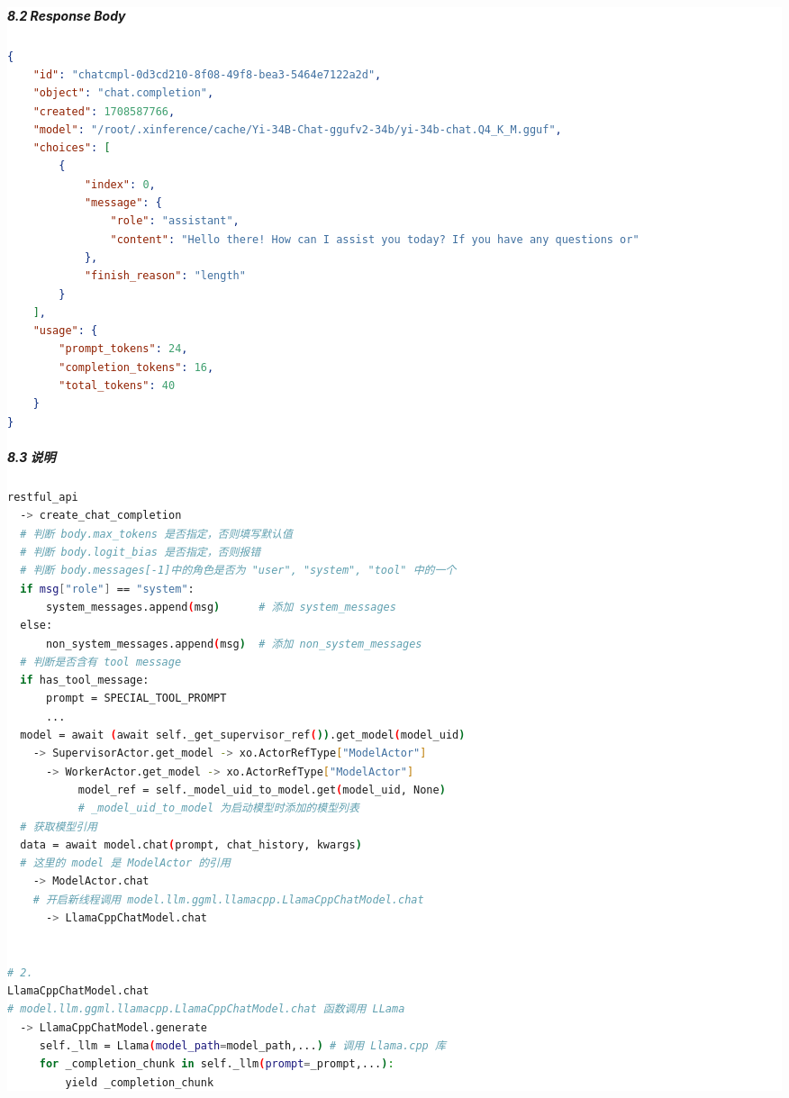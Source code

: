 ##### 8.2 Response Body

```json
{
    "id": "chatcmpl-0d3cd210-8f08-49f8-bea3-5464e7122a2d",
    "object": "chat.completion",
    "created": 1708587766,
    "model": "/root/.xinference/cache/Yi-34B-Chat-ggufv2-34b/yi-34b-chat.Q4_K_M.gguf",
    "choices": [
        {
            "index": 0,
            "message": {
                "role": "assistant",
                "content": "Hello there! How can I assist you today? If you have any questions or"
            },
            "finish_reason": "length"
        }
    ],
    "usage": {
        "prompt_tokens": 24,
        "completion_tokens": 16,
        "total_tokens": 40
    }
}
```

##### 8.3 说明

```bash
restful_api 
  -> create_chat_completion
  # 判断 body.max_tokens 是否指定，否则填写默认值
  # 判断 body.logit_bias 是否指定，否则报错
  # 判断 body.messages[-1]中的角色是否为 "user", "system", "tool" 中的一个
  if msg["role"] == "system":
      system_messages.append(msg)      # 添加 system_messages
  else:
      non_system_messages.append(msg)  # 添加 non_system_messages
  # 判断是否含有 tool message 
  if has_tool_message:
      prompt = SPECIAL_TOOL_PROMPT
      ...
  model = await (await self._get_supervisor_ref()).get_model(model_uid)
    -> SupervisorActor.get_model -> xo.ActorRefType["ModelActor"]
      -> WorkerActor.get_model -> xo.ActorRefType["ModelActor"]
           model_ref = self._model_uid_to_model.get(model_uid, None)
           # _model_uid_to_model 为启动模型时添加的模型列表
  # 获取模型引用
  data = await model.chat(prompt, chat_history, kwargs)
  # 这里的 model 是 ModelActor 的引用
    -> ModelActor.chat
    # 开启新线程调用 model.llm.ggml.llamacpp.LlamaCppChatModel.chat
      -> LlamaCppChatModel.chat


# 2.
LlamaCppChatModel.chat
# model.llm.ggml.llamacpp.LlamaCppChatModel.chat 函数调用 LLama 
  -> LlamaCppChatModel.generate
     self._llm = Llama(model_path=model_path,...) # 调用 Llama.cpp 库
     for _completion_chunk in self._llm(prompt=_prompt,...):
         yield _completion_chunk
```
